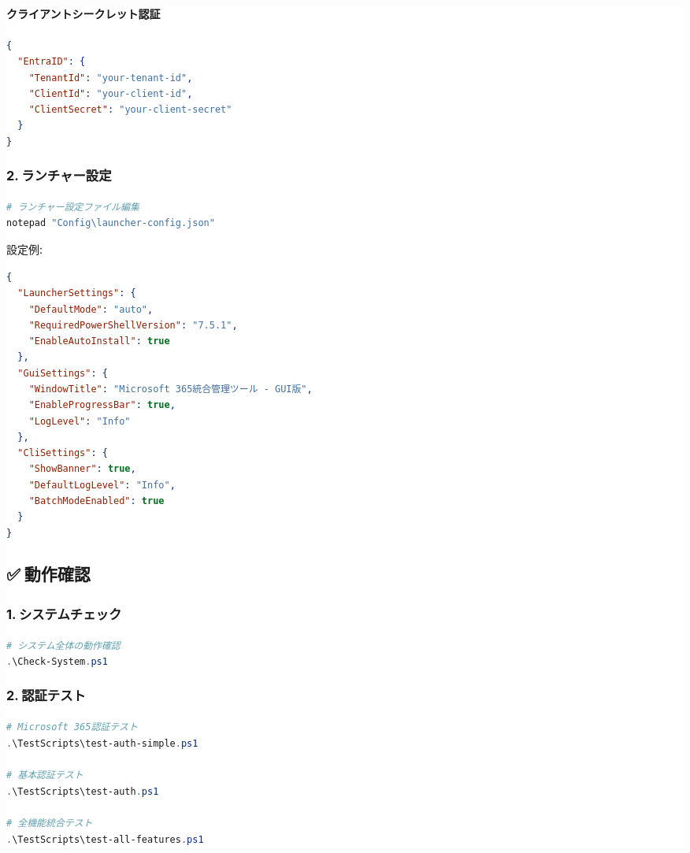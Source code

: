 #### クライアントシークレット認証
```json
{
  "EntraID": {
    "TenantId": "your-tenant-id",
    "ClientId": "your-client-id",
    "ClientSecret": "your-client-secret"
  }
}
```

### 2. ランチャー設定
```powershell
# ランチャー設定ファイル編集
notepad "Config\launcher-config.json"
```

設定例:
```json
{
  "LauncherSettings": {
    "DefaultMode": "auto",
    "RequiredPowerShellVersion": "7.5.1",
    "EnableAutoInstall": true
  },
  "GuiSettings": {
    "WindowTitle": "Microsoft 365統合管理ツール - GUI版",
    "EnableProgressBar": true,
    "LogLevel": "Info"
  },
  "CliSettings": {
    "ShowBanner": true,
    "DefaultLogLevel": "Info",
    "BatchModeEnabled": true
  }
}
```

## ✅ 動作確認

### 1. システムチェック
```powershell
# システム全体の動作確認
.\Check-System.ps1
```

### 2. 認証テスト
```powershell
# Microsoft 365認証テスト
.\TestScripts\test-auth-simple.ps1

# 基本認証テスト
.\TestScripts\test-auth.ps1

# 全機能統合テスト
.\TestScripts\test-all-features.ps1
```
